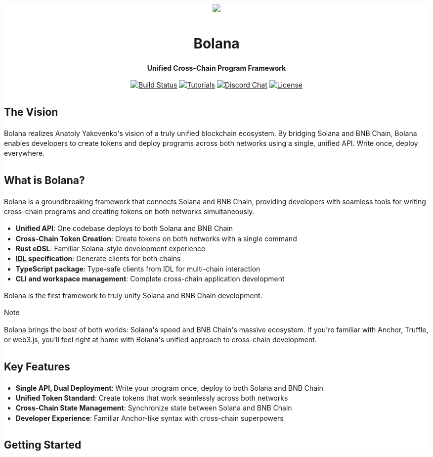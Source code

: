 <div align="center">
  <img height="170x" src="https://cdn.discordapp.com/attachments/1415994670793756793/1423795254091452626/ChatGPT_Image_Oct_3_2025_11_08_11_PM.png?ex=68e19c29&is=68e04aa9&hm=31fb9b21d449407463d6bea9ed73085a758847475c9afd9be861b2dd8d754bd0&" />

  <h1>Bolana</h1>

  <p>
    <strong>Unified Cross-Chain Program Framework</strong>
  </p>

  <p>
    <a href="https://github.com/bolana/bolana/actions"><img alt="Build Status" src="https://github.com/bolana/bolana/actions/workflows/tests.yaml/badge.svg" /></a>
    <a href="https://bolana-lang.com"><img alt="Tutorials" src="https://img.shields.io/badge/docs-tutorials-blueviolet" /></a>
    <a href="https://discord.gg/bolana"><img alt="Discord Chat" src="https://img.shields.io/discord/889577356681945098?color=blueviolet" /></a>
    <a href="https://opensource.org/licenses/Apache-2.0"><img alt="License" src="https://img.shields.io/github/license/bolana/bolana?color=blueviolet" /></a>
  </p>
</div>

## The Vision

Bolana realizes Anatoly Yakovenko's vision of a truly unified blockchain ecosystem. By bridging Solana and BNB Chain, Bolana enables developers to create tokens and deploy programs across both networks using a single, unified API. Write once, deploy everywhere.

## What is Bolana?

Bolana is a groundbreaking framework that connects Solana and BNB Chain, providing developers with seamless tools for writing cross-chain programs and creating tokens on both networks simultaneously.

- **Unified API**: One codebase deploys to both Solana and BNB Chain
- **Cross-Chain Token Creation**: Create tokens on both networks with a single command
- **Rust eDSL**: Familiar Solana-style development experience
- **[IDL](https://en.wikipedia.org/wiki/Interface_description_language) specification**: Generate clients for both chains
- **TypeScript package**: Type-safe clients from IDL for multi-chain interaction
- **CLI and workspace management**: Complete cross-chain application development

Bolana is the first framework to truly unify Solana and BNB Chain development.

> [!NOTE]
> Bolana brings the best of both worlds: Solana's speed and BNB Chain's massive ecosystem. If you're familiar with Anchor, Truffle, or web3.js, you'll feel right at home with Bolana's unified approach to cross-chain development.

## Key Features

- **Single API, Dual Deployment**: Write your program once, deploy to both Solana and BNB Chain
- **Unified Token Standard**: Create tokens that work seamlessly across both networks
- **Cross-Chain State Management**: Synchronize state between Solana and BNB Chain
- **Developer Experience**: Familiar Anchor-like syntax with cross-chain superpowers

## Getting Started
